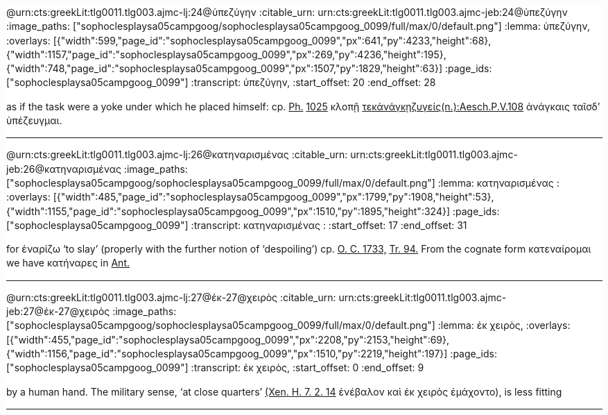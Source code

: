 
@urn:cts:greekLit:tlg0011.tlg003.ajmc-lj:24@ὑπεζύγην
:citable_urn: urn:cts:greekLit:tlg0011.tlg003.ajmc-jeb:24@ὑπεζύγην
:image_paths: ["sophoclesplaysa05campgoog/sophoclesplaysa05campgoog_0099/full/max/0/default.png"]
:lemma: ὐπεζύγην,
:overlays: [{"width":599,"page_id":"sophoclesplaysa05campgoog_0099","px":641,"py":4233,"height":68},{"width":1157,"page_id":"sophoclesplaysa05campgoog_0099","px":269,"py":4236,"height":195},{"width":748,"page_id":"sophoclesplaysa05campgoog_0099","px":1507,"py":1829,"height":63}]
:page_ids: ["sophoclesplaysa05campgoog_0099"]
:transcript: ὐπεζύγην,
:start_offset: 20
:end_offset: 28

as if the task were a yoke under which he placed himself: cp. [Ph.](http://www.wikidata.org/entity/Q1415903) [1025](https://scaife.perseus.org/reader/urn:cts:greekLit:tlg0085.tlg003:1025) κλοπῇ [τεκἀνάγκῃζυγείς(n.):Aesch.P.V.108](https://scaife.perseus.org/reader/urn:cts:greekLit:tlg0011.tlg006:τεκἀνάγκῃζυγείς(n.)Aesch.P.V.108) ἀνάγκαις ταῖσδʼ ὑπέζευγμαι.

---


@urn:cts:greekLit:tlg0011.tlg003.ajmc-lj:26@κατηναρισμένας
:citable_urn: urn:cts:greekLit:tlg0011.tlg003.ajmc-jeb:26@κατηναρισμένας
:image_paths: ["sophoclesplaysa05campgoog/sophoclesplaysa05campgoog_0099/full/max/0/default.png"]
:lemma: κατηναρισμένας :
:overlays: [{"width":485,"page_id":"sophoclesplaysa05campgoog_0099","px":1799,"py":1908,"height":53},{"width":1155,"page_id":"sophoclesplaysa05campgoog_0099","px":1510,"py":1895,"height":324}]
:page_ids: ["sophoclesplaysa05campgoog_0099"]
:transcript: κατηναρισμένας :
:start_offset: 17
:end_offset: 31

for ἐναρίζω ‘to slay’ (properly with the further notion of ‘despoiling’) cp. [O. C. 1733,](https://scaife.perseus.org/reader/urn:cts:greekLit:tlg0011.tlg007:1733,) [Tr. 94.](https://scaife.perseus.org/reader/urn:cts:greekLit:tlg0011.tlg001:94.) From the cognate form κατεναίρομαι we have κατήναρες in [Ant.](https://scaife.perseus.org/reader/urn:cts:greekLit:tlg0011.tlg002:)

---


@urn:cts:greekLit:tlg0011.tlg003.ajmc-lj:27@ἐκ-27@χειρὸς
:citable_urn: urn:cts:greekLit:tlg0011.tlg003.ajmc-jeb:27@ἐκ-27@χειρὸς
:image_paths: ["sophoclesplaysa05campgoog/sophoclesplaysa05campgoog_0099/full/max/0/default.png"]
:lemma: ἐκ χειρὸς,
:overlays: [{"width":455,"page_id":"sophoclesplaysa05campgoog_0099","px":2208,"py":2153,"height":69},{"width":1156,"page_id":"sophoclesplaysa05campgoog_0099","px":1510,"py":2219,"height":197}]
:page_ids: ["sophoclesplaysa05campgoog_0099"]
:transcript: ἐκ χειρὸς,
:start_offset: 0
:end_offset: 9

by a human hand. The military sense, ‘at close quarters’ [(Xen. H. 7. 2. 14](https://scaife.perseus.org/reader/urn:cts:greekLit:tlg0032.tlg001:7.2.14) ἐνέβαλον καὶ ἐκ χειρὸς ἐμάχοντο), is less fitting

---
